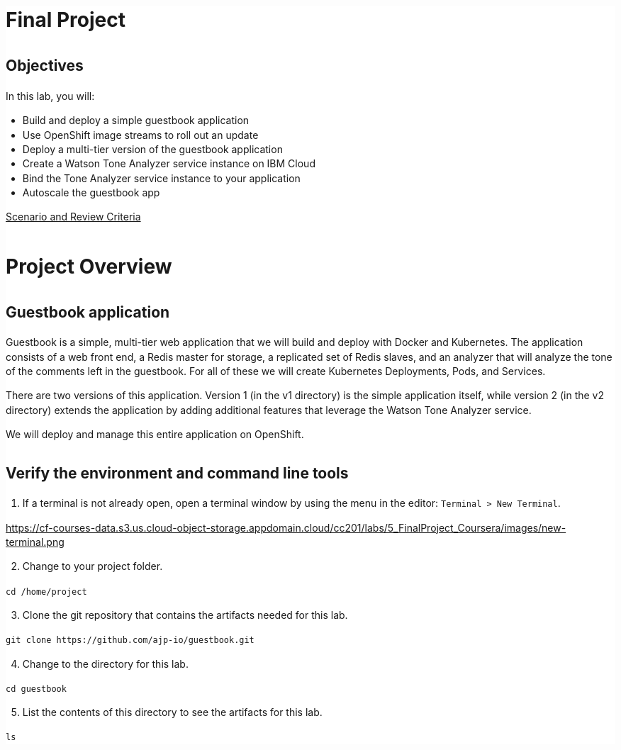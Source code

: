 # Final Project
## Objectives

In this lab, you will:
* Build and deploy a simple guestbook application
* Use OpenShift image streams to roll out an update
* Deploy a multi-tier version of the guestbook application
* Create a Watson Tone Analyzer service instance on IBM Cloud
* Bind the Tone Analyzer service instance to your application
* Autoscale the guestbook app

[Scenario and Review Criteria]

# Project Overview
## Guestbook application

Guestbook is a simple, multi-tier web application that we will build and deploy with Docker and Kubernetes. The application consists of a web front end, a Redis master for storage, a replicated set of Redis slaves, and an analyzer that will analyze the tone of the comments left in the guestbook. For all of these we will create Kubernetes Deployments, Pods, and Services.

There are two versions of this application. Version 1 (in the v1 directory) is the simple application itself, while version 2 (in the v2 directory) extends the application by adding additional features that leverage the Watson Tone Analyzer service.

We will deploy and manage this entire application on OpenShift.

## Verify the environment and command line tools
1. If a terminal is not already open, open a terminal window by using the menu in the editor: `Terminal > New Terminal`.

https://cf-courses-data.s3.us.cloud-object-storage.appdomain.cloud/cc201/labs/5_FinalProject_Coursera/images/new-terminal.png

2. Change to your project folder.
```
cd /home/project
```

3. Clone the git repository that contains the artifacts needed for this lab.
```
git clone https://github.com/ajp-io/guestbook.git
```

4. Change to the directory for this lab.
```
cd guestbook
```

5. List the contents of this directory to see the artifacts for this lab.
```
ls
```


[here]: https://docs.docker.com/develop/develop-images/multistage-build/?utm_medium=Exinfluencer&utm_source=Exinfluencer&utm_content=000026UJ&utm_term=10006555&utm_id=NA-SkillsNetwork-Channel-SkillsNetworkCoursescc20117568655-2021-01-01
[Scenario and Review Criteria]: https://cf-courses-data.s3.us.cloud-object-storage.appdomain.cloud/cc201/labs/5_FinalProject_Coursera/projectScenario.md.html
[IBM Cloud catalog]: https://cloud.ibm.com/catalog?utm_medium=Exinfluencer&utm_source=Exinfluencer&utm_content=000026UJ&utm_term=10006555&utm_id=NA-SkillsNetwork-Channel-SkillsNetworkCoursescc20117568655-2021-01-01